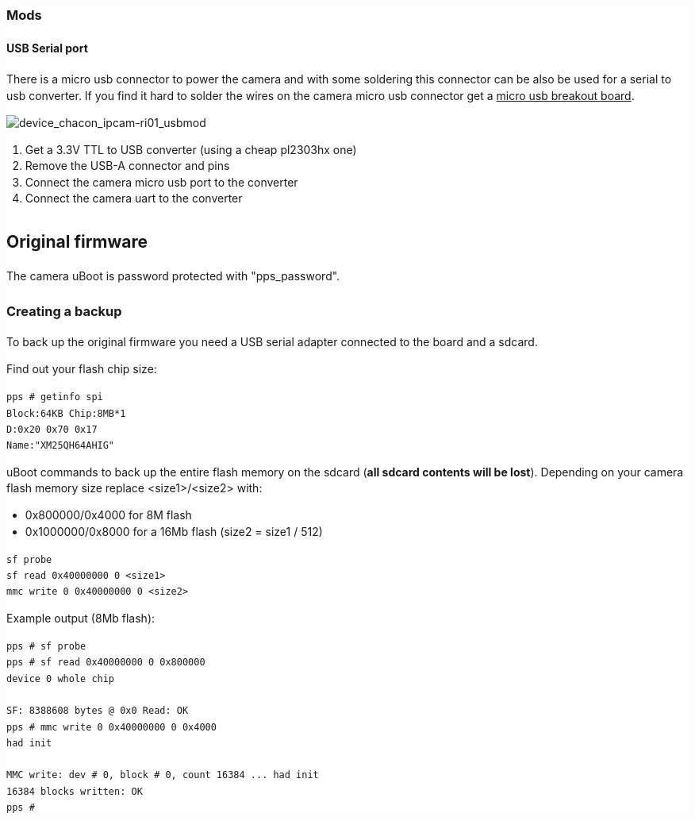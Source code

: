 ### Mods

#### USB Serial port

There is a micro usb connector to power the camera and with some soldering this connector can be also be used for a serial to usb converter.
If you find it hard to solder the wires on the camera micro usb connector get a [micro usb breakout board](https://www.google.com/search?q=micro+usb+breakout+board&tbm=isch).

![device_chacon_ipcam-ri01_usbmod](https://user-images.githubusercontent.com/1659543/149561868-f991f75e-e766-4b71-920e-ea2918182796.jpg)

1. Get a 3.3V TTL to USB converter (using a cheap pl2303hx one)
2. Remove the USB-A connector and pins
3. Connect the camera micro usb port to the converter
4. Connect the camera uart to the converter

## Original firmware

The camera uBoot is password protected with "pps_password".

### Creating a backup

To back up the original firmware you need a USB serial adapter connected to the board and a sdcard.

Find out your flash chip size:

```
pps # getinfo spi
Block:64KB Chip:8MB*1
D:0x20 0x70 0x17
Name:"XM25QH64AHIG"
```

uBoot commands to back up the entire flash memory on the sdcard (**all sdcard contents will be lost**).
Depending on your camera flash memory size replace \<size1\>/\<size2\> with:
- 0x800000/0x4000 for 8M flash
- 0x1000000/0x8000 for a 16Mb flash
(size2 = size1 / 512)

```
sf probe
sf read 0x40000000 0 <size1>
mmc write 0 0x40000000 0 <size2>
```

Example output (8Mb flash):

```
pps # sf probe
pps # sf read 0x40000000 0 0x800000
device 0 whole chip

SF: 8388608 bytes @ 0x0 Read: OK
pps # mmc write 0 0x40000000 0 0x4000
had init

MMC write: dev # 0, block # 0, count 16384 ... had init
16384 blocks written: OK
pps # 
```
